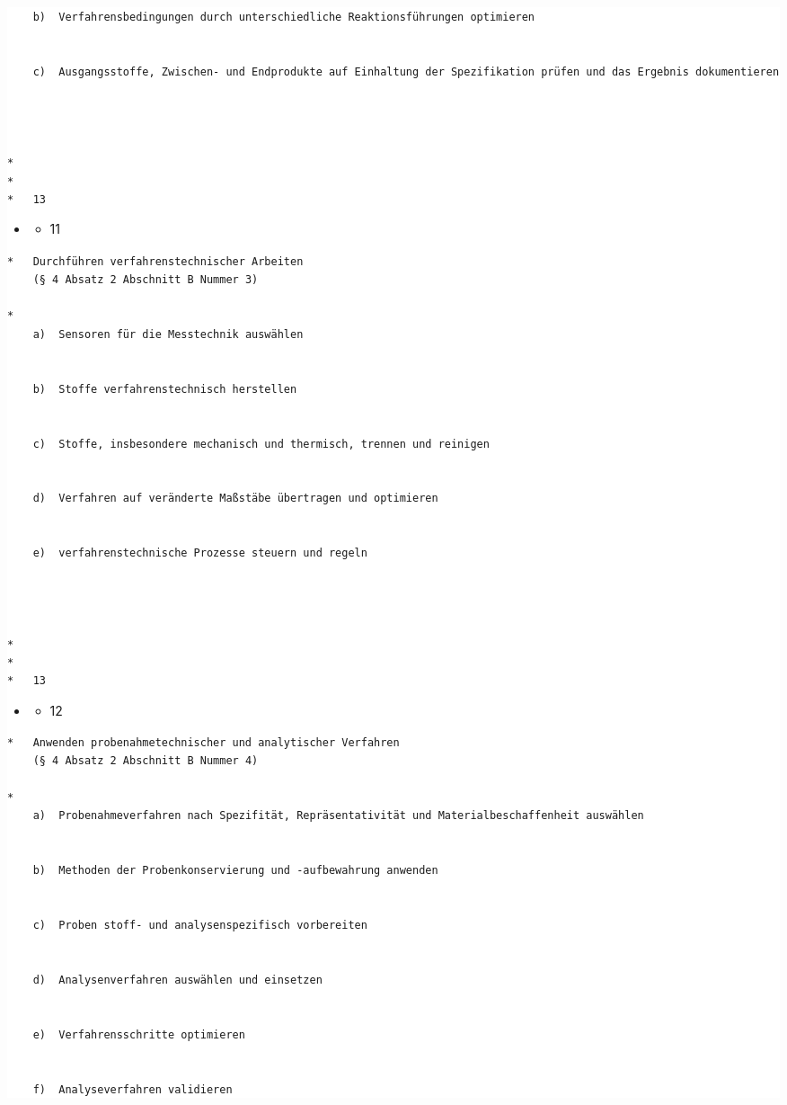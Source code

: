 



        b)  Verfahrensbedingungen durch unterschiedliche Reaktionsführungen optimieren


        c)  Ausgangsstoffe, Zwischen- und Endprodukte auf Einhaltung der Spezifikation prüfen und das Ergebnis dokumentieren




    *
    *
    *   13


*    *   11

    *   Durchführen verfahrenstechnischer Arbeiten
        (§ 4 Absatz 2 Abschnitt B Nummer 3)

    *
        a)  Sensoren für die Messtechnik auswählen


        b)  Stoffe verfahrenstechnisch herstellen


        c)  Stoffe, insbesondere mechanisch und thermisch, trennen und reinigen


        d)  Verfahren auf veränderte Maßstäbe übertragen und optimieren


        e)  verfahrenstechnische Prozesse steuern und regeln




    *
    *
    *   13


*    *   12

    *   Anwenden probenahmetechnischer und analytischer Verfahren
        (§ 4 Absatz 2 Abschnitt B Nummer 4)

    *
        a)  Probenahmeverfahren nach Spezifität, Repräsentativität und Materialbeschaffenheit auswählen


        b)  Methoden der Probenkonservierung und -aufbewahrung anwenden


        c)  Proben stoff- und analysenspezifisch vorbereiten


        d)  Analysenverfahren auswählen und einsetzen


        e)  Verfahrensschritte optimieren


        f)  Analyseverfahren validieren

